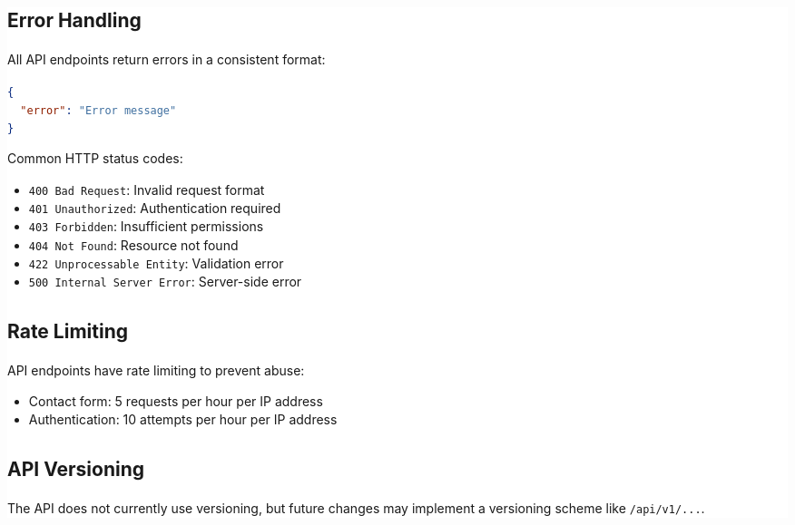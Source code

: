## Error Handling

All API endpoints return errors in a consistent format:

```json
{
  "error": "Error message"
}
```

Common HTTP status codes:
- `400 Bad Request`: Invalid request format
- `401 Unauthorized`: Authentication required
- `403 Forbidden`: Insufficient permissions
- `404 Not Found`: Resource not found
- `422 Unprocessable Entity`: Validation error
- `500 Internal Server Error`: Server-side error

## Rate Limiting

API endpoints have rate limiting to prevent abuse:
- Contact form: 5 requests per hour per IP address
- Authentication: 10 attempts per hour per IP address

## API Versioning

The API does not currently use versioning, but future changes may implement a versioning scheme like `/api/v1/...`.